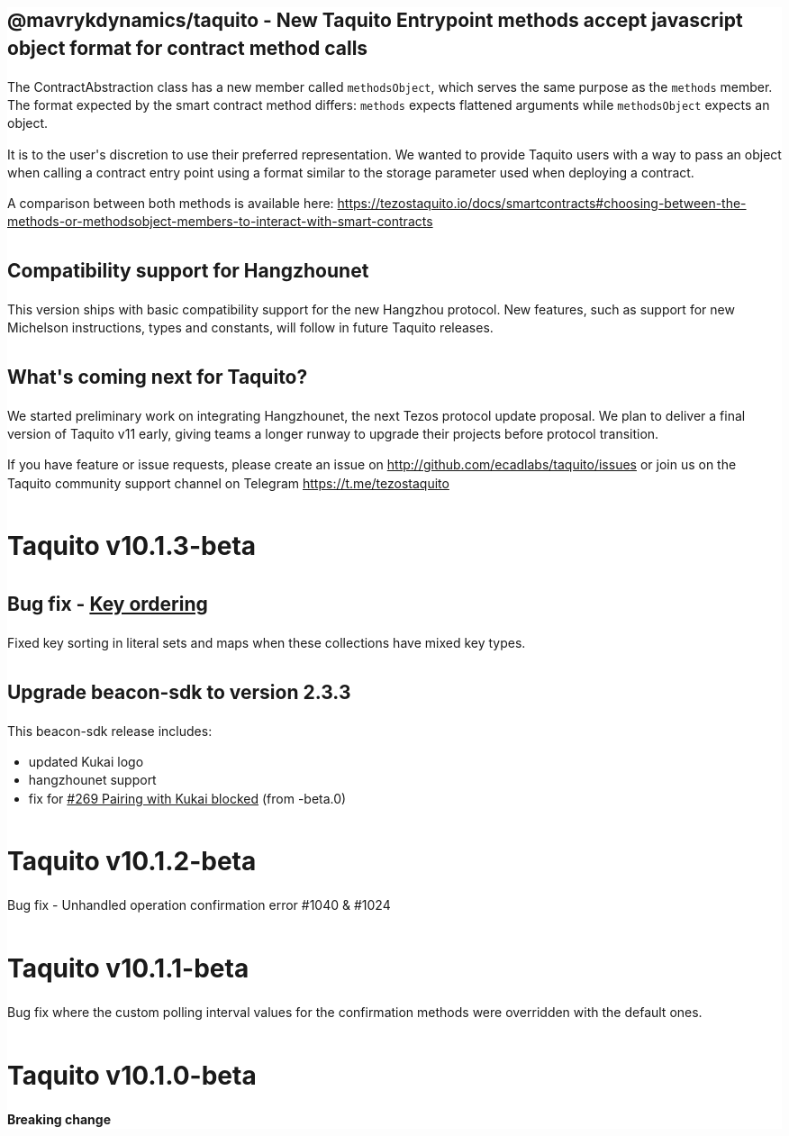 ## @mavrykdynamics/taquito - New Taquito Entrypoint methods accept javascript object format for contract method calls

The ContractAbstraction class has a new member called `methodsObject`, which serves the same purpose as the `methods` member. The format expected by the smart contract method differs: `methods` expects flattened arguments while `methodsObject` expects an object.

It is to the user's discretion to use their preferred representation. We wanted to provide Taquito users with a way to pass an object when calling a contract entry point using a format similar to the storage parameter used when deploying a contract.

A comparison between both methods is available here: https://tezostaquito.io/docs/smartcontracts#choosing-between-the-methods-or-methodsobject-members-to-interact-with-smart-contracts

## Compatibility support for Hangzhounet

This version ships with basic compatibility support for the new Hangzhou protocol. New features, such as support for new Michelson instructions, types and constants, will follow in future Taquito releases.

## What's coming next for Taquito?

We started preliminary work on integrating Hangzhounet, the next Tezos protocol update proposal. We plan to deliver a final version of Taquito v11 early, giving teams a longer runway to upgrade their projects before protocol transition.

If you have feature or issue requests, please create an issue on http://github.com/ecadlabs/taquito/issues or join us on the Taquito community support channel on Telegram https://t.me/tezostaquito

# Taquito v10.1.3-beta

## Bug fix - [Key ordering](https://github.com/ecadlabs/taquito/pull/1044)
Fixed key sorting in literal sets and maps when these collections have mixed key types.

## Upgrade beacon-sdk to version 2.3.3
This beacon-sdk release includes:
- updated Kukai logo
- hangzhounet support
- fix for [#269 Pairing with Kukai blocked](https://github.com/airgap-it/beacon-sdk/issues/269) (from -beta.0)

# Taquito v10.1.2-beta

Bug fix - Unhandled operation confirmation error #1040 & #1024

# Taquito v10.1.1-beta

Bug fix where the custom polling interval values for the confirmation methods were overridden with the default ones.

# Taquito v10.1.0-beta

**Breaking change**

